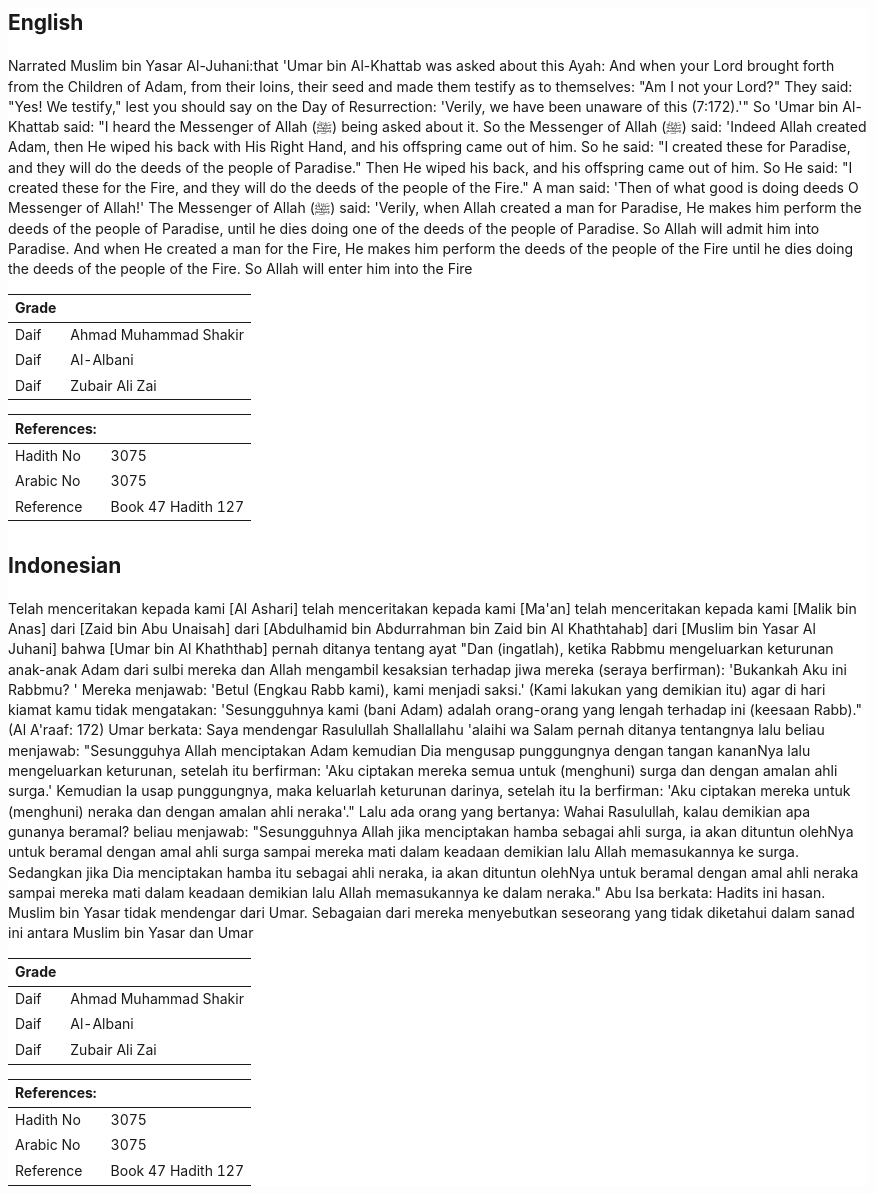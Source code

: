 ## English


<div dir="ltr" lang="en" style={{fontSize:'larger',backgroundColor:'#f8f9fa',padding:20}}>
Narrated Muslim bin Yasar Al-Juhani:that 'Umar bin Al-Khattab was asked about this Ayah: And when your Lord brought forth from the Children of Adam, from their loins, their seed and made them testify as to themselves: "Am I not your Lord?" They said: "Yes! We testify," lest you should say on the Day of Resurrection: 'Verily, we have been unaware of this (7:172).'" So 'Umar bin Al-Khattab said: "I heard the Messenger of Allah (ﷺ) being asked about it. So the Messenger of Allah (ﷺ) said: 'Indeed Allah created Adam, then He wiped his back with His Right Hand, and his offspring came out of him. So he said: "I created these for Paradise, and they will do the deeds of the people of Paradise." Then He wiped his back, and his offspring came out of him. So He said: "I created these for the Fire, and they will do the deeds of the people of the Fire." A man said: 'Then of what good is doing deeds O Messenger of Allah!' The Messenger of Allah (ﷺ) said: 'Verily, when Allah created a man for Paradise, He makes him perform the deeds of the people of Paradise, until he dies doing one of the deeds of the people of Paradise. So Allah will admit him into Paradise. And when He created a man for the Fire, He makes him perform the deeds of the people of the Fire until he dies doing the deeds of the people of the Fire. So Allah will enter him into the Fire
</div>
<div style={{backgroundColor:'#f8f9fa',padding:20, marginBottom: 10}}><table> <thead> <tr> <th>Grade</th> <th></th> </tr> </thead> <tbody> <tr><td>Daif</td><td>Ahmad Muhammad Shakir</td></tr><tr><td>Daif</td><td>Al-Albani</td></tr><tr><td>Daif</td><td>Zubair Ali Zai</td></tr></tbody></table><table> <thead> <tr> <th>References:</th> <th></th> </tr> </thead> <tbody><tr><td>Hadith No</td><td>3075</td></tr><tr><td>Arabic No</td><td>3075</td></tr><tr><td>Reference</td><td>Book 47 Hadith 127</td></tr></tbody></table></div>

## Indonesian


<div dir="ltr" lang="id" style={{fontSize:'larger',backgroundColor:'#f8f9fa',padding:20}}>
Telah menceritakan kepada kami [Al Ashari] telah menceritakan kepada kami [Ma'an] telah menceritakan kepada kami [Malik bin Anas] dari [Zaid bin Abu Unaisah] dari [Abdulhamid bin Abdurrahman bin Zaid bin Al Khathtahab] dari [Muslim bin Yasar Al Juhani] bahwa [Umar bin Al Khaththab] pernah ditanya tentang ayat "Dan (ingatlah), ketika Rabbmu mengeluarkan keturunan anak-anak Adam dari sulbi mereka dan Allah mengambil kesaksian terhadap jiwa mereka (seraya berfirman): 'Bukankah Aku ini Rabbmu? ' Mereka menjawab: 'Betul (Engkau Rabb kami), kami menjadi saksi.' (Kami lakukan yang demikian itu) agar di hari kiamat kamu tidak mengatakan: 'Sesungguhnya kami (bani Adam) adalah orang-orang yang lengah terhadap ini (keesaan Rabb)." (Al A'raaf: 172) Umar berkata: Saya mendengar Rasulullah Shallallahu 'alaihi wa Salam pernah ditanya tentangnya lalu beliau menjawab: "Sesungguhya Allah menciptakan Adam kemudian Dia mengusap punggungnya dengan tangan kananNya lalu mengeluarkan keturunan, setelah itu berfirman: 'Aku ciptakan mereka semua untuk (menghuni) surga dan dengan amalan ahli surga.' Kemudian Ia usap punggungnya, maka keluarlah keturunan darinya, setelah itu Ia berfirman: 'Aku ciptakan mereka untuk (menghuni) neraka dan dengan amalan ahli neraka'." Lalu ada orang yang bertanya: Wahai Rasulullah, kalau demikian apa gunanya beramal? beliau menjawab: "Sesungguhnya Allah jika menciptakan hamba sebagai ahli surga, ia akan dituntun olehNya untuk beramal dengan amal ahli surga sampai mereka mati dalam keadaan demikian lalu Allah memasukannya ke surga. Sedangkan jika Dia menciptakan hamba itu sebagai ahli neraka, ia akan dituntun olehNya untuk beramal dengan amal ahli neraka sampai mereka mati dalam keadaan demikian lalu Allah memasukannya ke dalam neraka." Abu Isa berkata: Hadits ini hasan. Muslim bin Yasar tidak mendengar dari Umar. Sebagaian dari mereka menyebutkan seseorang yang tidak diketahui dalam sanad ini antara Muslim bin Yasar dan Umar
</div>
<div style={{backgroundColor:'#f8f9fa',padding:20, marginBottom: 10}}><table> <thead> <tr> <th>Grade</th> <th></th> </tr> </thead> <tbody> <tr><td>Daif</td><td>Ahmad Muhammad Shakir</td></tr><tr><td>Daif</td><td>Al-Albani</td></tr><tr><td>Daif</td><td>Zubair Ali Zai</td></tr></tbody></table><table> <thead> <tr> <th>References:</th> <th></th> </tr> </thead> <tbody><tr><td>Hadith No</td><td>3075</td></tr><tr><td>Arabic No</td><td>3075</td></tr><tr><td>Reference</td><td>Book 47 Hadith 127</td></tr></tbody></table></div>
